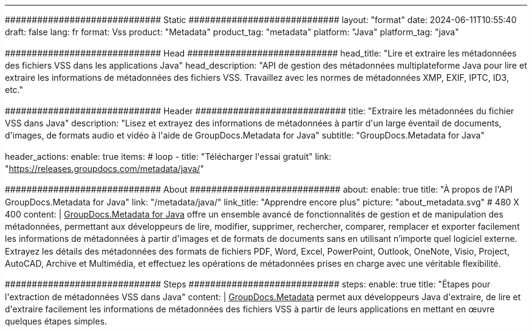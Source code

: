 


---
############################# Static ############################
layout: "format"
date:  2024-06-11T10:55:40
draft: false
lang: fr
format: Vss
product: "Metadata"
product_tag: "metadata"
platform: "Java"
platform_tag: "java"

############################# Head ############################
head_title: "Lire et extraire les métadonnées des fichiers VSS dans les applications Java"
head_description: "API de gestion des métadonnées multiplateforme Java pour lire et extraire les informations de métadonnées des fichiers VSS. Travaillez avec les normes de métadonnées XMP, EXIF, IPTC, ID3, etc."

############################# Header ############################
title: "Extraire les métadonnées du fichier VSS dans Java" 
description: "Lisez et extrayez des informations de métadonnées à partir d'un large éventail de documents, d'images, de formats audio et vidéo à l'aide de GroupDocs.Metadata for Java"
subtitle: "GroupDocs.Metadata for Java" 

header_actions:
  enable: true
  items:
    #  loop
    - title: "Télécharger l'essai gratuit"
      link: "https://releases.groupdocs.com/metadata/java/"
      
############################# About ############################
about:
    enable: true
    title: "À propos de l'API GroupDocs.Metadata for Java"
    link: "/metadata/java/"
    link_title: "Apprendre encore plus"
    picture: "about_metadata.svg" # 480 X 400
    content: |
       [GroupDocs.Metadata for Java](/metadata/java/) offre un ensemble avancé de fonctionnalités de gestion et de manipulation des métadonnées, permettant aux développeurs de lire, modifier, supprimer, rechercher, comparer, remplacer et exporter facilement les informations de métadonnées à partir d'images et de formats de documents sans en utilisant n’importe quel logiciel externe. Extrayez les détails des métadonnées des formats de fichiers PDF, Word, Excel, PowerPoint, Outlook, OneNote, Visio, Project, AutoCAD, Archive et Multimédia, et effectuez les opérations de métadonnées prises en charge avec une véritable flexibilité.

############################# Steps ############################
steps:
    enable: true
    title: "Étapes pour l'extraction de métadonnées VSS dans Java"
    content: |
      [GroupDocs.Metadata](https://products.groupdocs.com/metadata/java/) permet aux développeurs Java d'extraire, de lire et d'extraire facilement les informations de métadonnées des fichiers VSS à partir de leurs applications en mettant en œuvre quelques étapes simples.
      